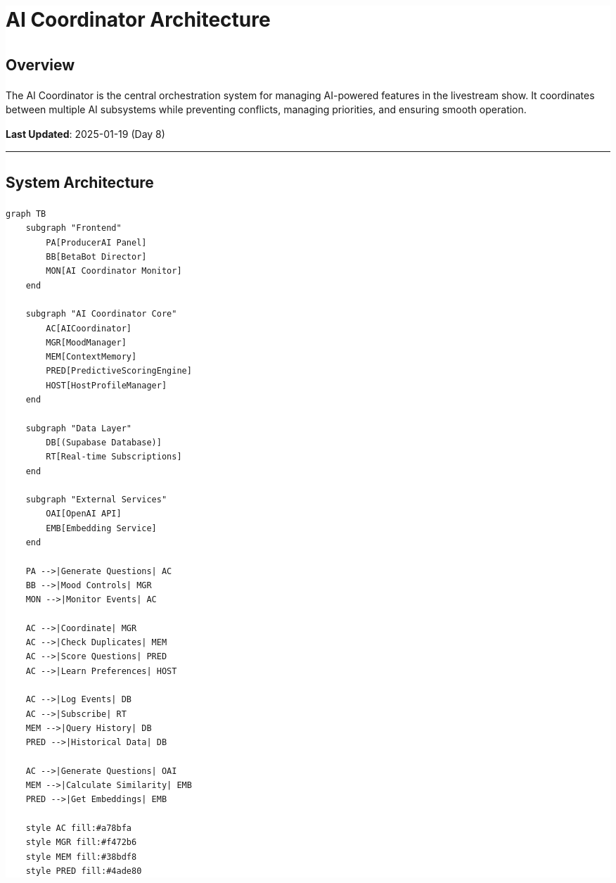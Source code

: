 # AI Coordinator Architecture

## Overview

The AI Coordinator is the central orchestration system for managing AI-powered features in the livestream show. It coordinates between multiple AI subsystems while preventing conflicts, managing priorities, and ensuring smooth operation.

**Last Updated**: 2025-01-19 (Day 8)

---

## System Architecture

```mermaid
graph TB
    subgraph "Frontend"
        PA[ProducerAI Panel]
        BB[BetaBot Director]
        MON[AI Coordinator Monitor]
    end

    subgraph "AI Coordinator Core"
        AC[AICoordinator]
        MGR[MoodManager]
        MEM[ContextMemory]
        PRED[PredictiveScoringEngine]
        HOST[HostProfileManager]
    end

    subgraph "Data Layer"
        DB[(Supabase Database)]
        RT[Real-time Subscriptions]
    end

    subgraph "External Services"
        OAI[OpenAI API]
        EMB[Embedding Service]
    end

    PA -->|Generate Questions| AC
    BB -->|Mood Controls| MGR
    MON -->|Monitor Events| AC

    AC -->|Coordinate| MGR
    AC -->|Check Duplicates| MEM
    AC -->|Score Questions| PRED
    AC -->|Learn Preferences| HOST

    AC -->|Log Events| DB
    AC -->|Subscribe| RT
    MEM -->|Query History| DB
    PRED -->|Historical Data| DB

    AC -->|Generate Questions| OAI
    MEM -->|Calculate Similarity| EMB
    PRED -->|Get Embeddings| EMB

    style AC fill:#a78bfa
    style MGR fill:#f472b6
    style MEM fill:#38bdf8
    style PRED fill:#4ade80
```